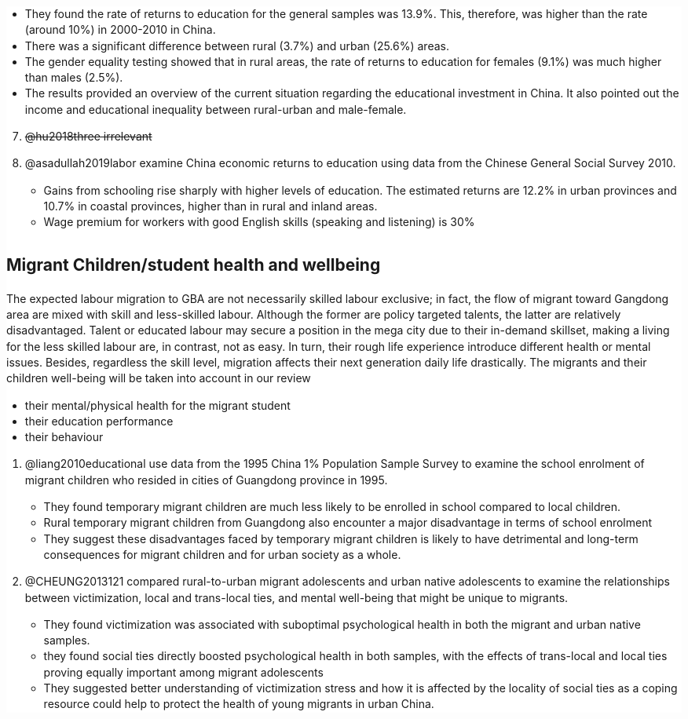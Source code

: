    - They found the rate of returns to education for the general samples was 13.9%. This, therefore, was higher than the rate (around 10%) in 2000-2010 in China.
   - There was a significant difference between rural (3.7%) and urban (25.6%) areas.
   - The gender equality testing showed that in rural areas, the rate of returns to education for females (9.1%) was much higher than males (2.5%).
   - The results provided an overview of the current situation regarding the educational investment in China. It also pointed out the income and educational inequality between rural-urban and male-female.

7. ~~@hu2018three irrelevant~~

8. @asadullah2019labor examine China economic returns to education using data from the Chinese General Social Survey 2010.
   - Gains from schooling rise sharply with higher levels of education. The estimated returns are 12.2% in urban provinces and 10.7% in coastal provinces, higher than in rural and inland areas.
   - Wage premium for workers with good English skills (speaking and listening) is 30%

## Migrant Children/student health and wellbeing

The expected labour migration to GBA are not necessarily skilled labour exclusive; in fact, the flow of migrant toward Gangdong area are mixed with skill and less-skilled labour. Although the former are policy targeted talents, the latter are relatively disadvantaged. Talent or educated labour may secure a position in the mega city due to their in-demand skillset, making a living for the less skilled labour are, in contrast, not as easy. In turn, their rough life experience introduce different health or mental issues. Besides, regardless the skill level, migration affects their next generation daily life drastically. The migrants and their children well-being will be taken into account in our review

- their mental/physical health for the migrant student
- their education performance
- their behaviour

1. @liang2010educational use data from the 1995 China 1% Population Sample Survey to examine the school enrolment of migrant children who resided in cities of Guangdong province in 1995.

   - They found temporary migrant children are much less likely to be enrolled in school compared to local children.
   - Rural temporary migrant children from Guangdong also encounter a major disadvantage in terms of school enrolment
   - They suggest these disadvantages faced by temporary migrant children is likely to have detrimental and long-term consequences for migrant children and for urban society as a whole.

2. @CHEUNG2013121 compared rural-to-urban migrant adolescents and urban native adolescents to examine the relationships between victimization, local and trans-local ties, and mental well-being that might be unique to migrants.

   - They found victimization was associated with suboptimal psychological health in both the migrant and urban native samples.
   - they found social ties directly boosted psychological health in both samples, with the effects of trans-local and local ties proving equally important among migrant adolescents
   - They suggested better understanding of victimization stress and how it is affected by the locality of social ties as a coping resource could help to protect the health of young migrants in urban China.
